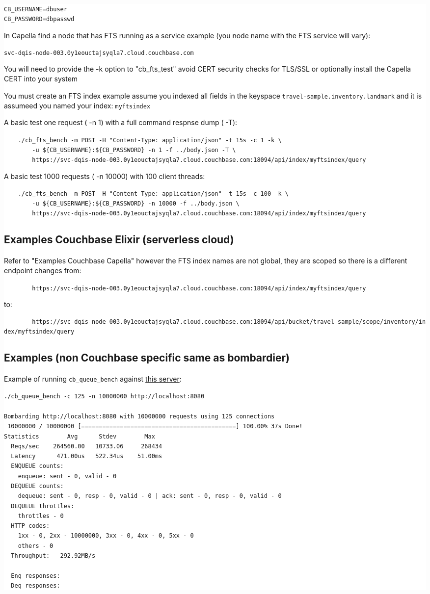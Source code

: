 	CB_USERNAME=dbuser
	CB_PASSWORD=dbpasswd

In Capella find a node that has FTS running as a service example (you node name with the FTS service will vary):

	svc-dqis-node-003.0y1eouctajsyqla7.cloud.couchbase.com

You will need to provide the -k option to "cb_fts_test" avoid CERT security checks for TLS/SSL 
or optionally install the Capella CERT into your system

You must create an FTS index example assume you indexed all fields in the keyspace 
`travel-sample.inventory.landmark` and it is assumeed you named your index: `myftsindex`

A basic test one request ( -n 1) with a full command respnse dump ( -T):
````
	./cb_fts_bench -m POST -H "Content-Type: application/json" -t 15s -c 1 -k \
		-u ${CB_USERNAME}:${CB_PASSWORD} -n 1 -f ../body.json -T \
		https://svc-dqis-node-003.0y1eouctajsyqla7.cloud.couchbase.com:18094/api/index/myftsindex/query
````
A basic test 1000 requests ( -n 10000) with 100 client threads:
````
	./cb_fts_bench -m POST -H "Content-Type: application/json" -t 15s -c 100 -k \
		-u ${CB_USERNAME}:${CB_PASSWORD} -n 10000 -f ../body.json \
		https://svc-dqis-node-003.0y1eouctajsyqla7.cloud.couchbase.com:18094/api/index/myftsindex/query
````
## Examples Couchbase Elixir (serverless cloud)

Refer to "Examples Couchbase Capella" however the FTS index names are not global, they are scoped so there
is a different endpoint changes from:
````
		https://svc-dqis-node-003.0y1eouctajsyqla7.cloud.couchbase.com:18094/api/index/myftsindex/query
````
to:
````
		https://svc-dqis-node-003.0y1eouctajsyqla7.cloud.couchbase.com:18094/api/bucket/travel-sample/scope/inventory/index/myftsindex/query
````
## Examples (non Couchbase specific same as bombardier)
Example of running `cb_queue_bench` against [this server](https://godoc.org/github.com/codesenberg/bombardier/cmd/utils/simplebenchserver):
```
./cb_queue_bench -c 125 -n 10000000 http://localhost:8080

Bombarding http://localhost:8080 with 10000000 requests using 125 connections
 10000000 / 10000000 [============================================] 100.00% 37s Done!
Statistics        Avg      Stdev        Max
  Reqs/sec    264560.00   10733.06     268434
  Latency      471.00us   522.34us    51.00ms
  ENQUEUE counts:
    enqueue: sent - 0, valid - 0
  DEQUEUE counts:
    dequeue: sent - 0, resp - 0, valid - 0 | ack: sent - 0, resp - 0, valid - 0
  DEQUEUE throttles: 
    throttles - 0
  HTTP codes:
    1xx - 0, 2xx - 10000000, 3xx - 0, 4xx - 0, 5xx - 0
    others - 0
  Throughput:   292.92MB/s
  
  Enq responses:
  Deq responses:
```